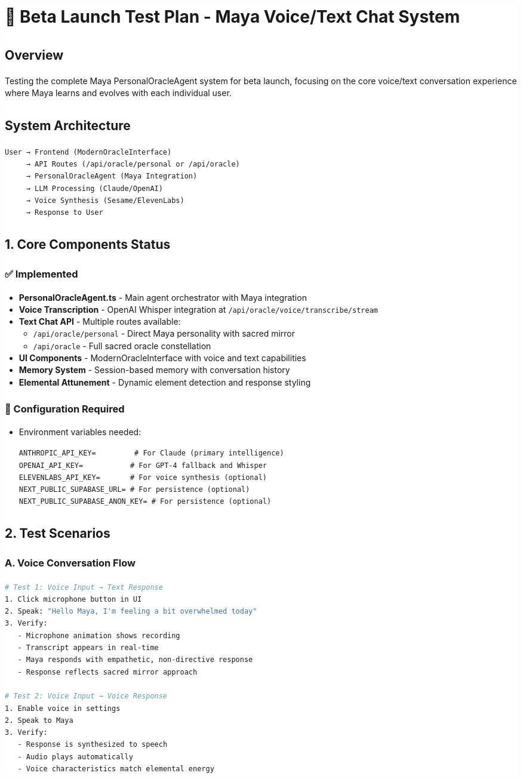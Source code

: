 # 🚀 Beta Launch Test Plan - Maya Voice/Text Chat System

## Overview
Testing the complete Maya PersonalOracleAgent system for beta launch, focusing on the core voice/text conversation experience where Maya learns and evolves with each individual user.

## System Architecture
```
User → Frontend (ModernOracleInterface) 
     → API Routes (/api/oracle/personal or /api/oracle)
     → PersonalOracleAgent (Maya Integration)
     → LLM Processing (Claude/OpenAI)
     → Voice Synthesis (Sesame/ElevenLabs)
     → Response to User
```

## 1. Core Components Status

### ✅ Implemented
- **PersonalOracleAgent.ts** - Main agent orchestrator with Maya integration
- **Voice Transcription** - OpenAI Whisper integration at `/api/oracle/voice/transcribe/stream`
- **Text Chat API** - Multiple routes available:
  - `/api/oracle/personal` - Direct Maya personality with sacred mirror
  - `/api/oracle` - Full sacred oracle constellation
- **UI Components** - ModernOracleInterface with voice and text capabilities
- **Memory System** - Session-based memory with conversation history
- **Elemental Attunement** - Dynamic element detection and response styling

### 🔧 Configuration Required
- Environment variables needed:
  ```env
  ANTHROPIC_API_KEY=         # For Claude (primary intelligence)
  OPENAI_API_KEY=           # For GPT-4 fallback and Whisper
  ELEVENLABS_API_KEY=       # For voice synthesis (optional)
  NEXT_PUBLIC_SUPABASE_URL= # For persistence (optional)
  NEXT_PUBLIC_SUPABASE_ANON_KEY= # For persistence (optional)
  ```

## 2. Test Scenarios

### A. Voice Conversation Flow
```bash
# Test 1: Voice Input → Text Response
1. Click microphone button in UI
2. Speak: "Hello Maya, I'm feeling a bit overwhelmed today"
3. Verify:
   - Microphone animation shows recording
   - Transcript appears in real-time
   - Maya responds with empathetic, non-directive response
   - Response reflects sacred mirror approach

# Test 2: Voice Input → Voice Response  
1. Enable voice in settings
2. Speak to Maya
3. Verify:
   - Response is synthesized to speech
   - Audio plays automatically
   - Voice characteristics match elemental energy
```
